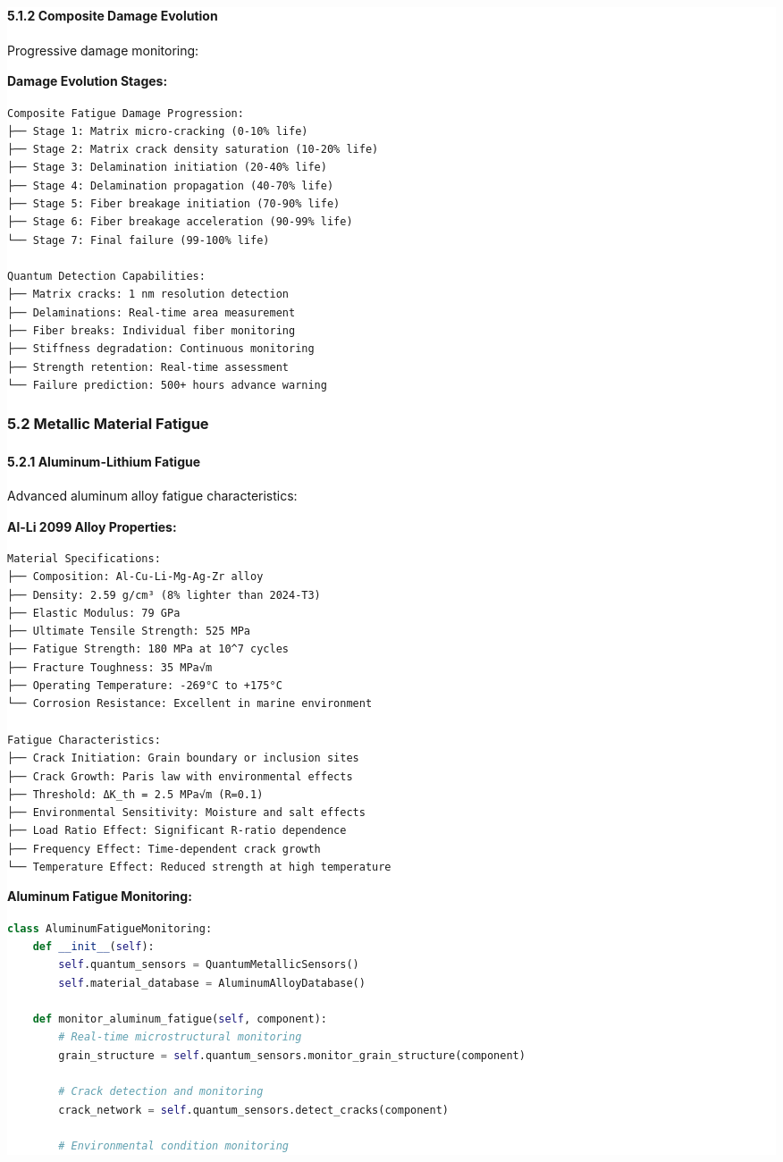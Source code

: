 #### **5.1.2 Composite Damage Evolution**
Progressive damage monitoring:

**Damage Evolution Stages:**
```
Composite Fatigue Damage Progression:
├── Stage 1: Matrix micro-cracking (0-10% life)
├── Stage 2: Matrix crack density saturation (10-20% life)
├── Stage 3: Delamination initiation (20-40% life)
├── Stage 4: Delamination propagation (40-70% life)
├── Stage 5: Fiber breakage initiation (70-90% life)
├── Stage 6: Fiber breakage acceleration (90-99% life)
└── Stage 7: Final failure (99-100% life)

Quantum Detection Capabilities:
├── Matrix cracks: 1 nm resolution detection
├── Delaminations: Real-time area measurement
├── Fiber breaks: Individual fiber monitoring
├── Stiffness degradation: Continuous monitoring
├── Strength retention: Real-time assessment
└── Failure prediction: 500+ hours advance warning
```

### 5.2 Metallic Material Fatigue

#### **5.2.1 Aluminum-Lithium Fatigue**
Advanced aluminum alloy fatigue characteristics:

**Al-Li 2099 Alloy Properties:**
```
Material Specifications:
├── Composition: Al-Cu-Li-Mg-Ag-Zr alloy
├── Density: 2.59 g/cm³ (8% lighter than 2024-T3)
├── Elastic Modulus: 79 GPa
├── Ultimate Tensile Strength: 525 MPa
├── Fatigue Strength: 180 MPa at 10^7 cycles
├── Fracture Toughness: 35 MPa√m
├── Operating Temperature: -269°C to +175°C
└── Corrosion Resistance: Excellent in marine environment

Fatigue Characteristics:
├── Crack Initiation: Grain boundary or inclusion sites
├── Crack Growth: Paris law with environmental effects
├── Threshold: ΔK_th = 2.5 MPa√m (R=0.1)
├── Environmental Sensitivity: Moisture and salt effects
├── Load Ratio Effect: Significant R-ratio dependence
├── Frequency Effect: Time-dependent crack growth
└── Temperature Effect: Reduced strength at high temperature
```

**Aluminum Fatigue Monitoring:**
```python
class AluminumFatigueMonitoring:
    def __init__(self):
        self.quantum_sensors = QuantumMetallicSensors()
        self.material_database = AluminumAlloyDatabase()
    
    def monitor_aluminum_fatigue(self, component):
        # Real-time microstructural monitoring
        grain_structure = self.quantum_sensors.monitor_grain_structure(component)
        
        # Crack detection and monitoring
        crack_network = self.quantum_sensors.detect_cracks(component)
        
        # Environmental condition monitoring
```